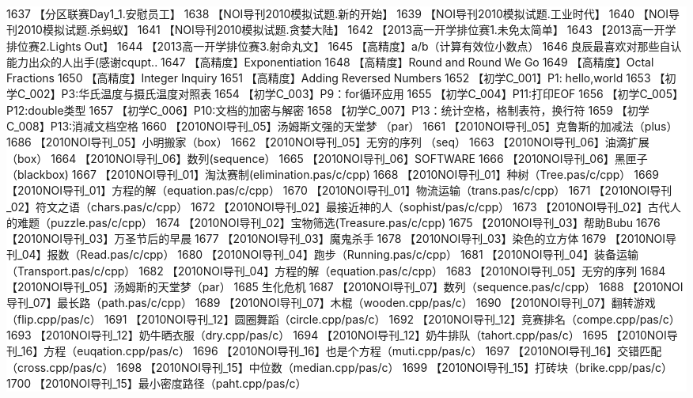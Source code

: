  1637 【分区联赛Day1_1.安慰员工】
 1638 【NOI导刊2010模拟试题.新的开始】
 1639 【NOI导刊2010模拟试题.工业时代】
 1640 【NOI导刊2010模拟试题.杀蚂蚁】
 1641 【NOI导刊2010模拟试题.贪婪大陆】
 1642 【2013高一开学排位赛1.未免太简单】
 1643 【2013高一开学排位赛2.Lights Out】
 1644 【2013高一开学排位赛3.射命丸文】
 1645 【高精度】a/b（计算有效位小数点）
 1646 良辰最喜欢对那些自认能力出众的人出手(感谢cqupt..
 1647 【高精度】Exponentiation
 1648 【高精度】Round and Round We Go
 1649 【高精度】Octal Fractions
 1650 【高精度】Integer Inquiry
 1651 【高精度】Adding Reversed Numbers
 1652 【初学C_001】P1: hello,world
 1653 【初学C_002】P3:华氏温度与摄氏温度对照表
 1654 【初学C_003】P9：for循环应用
 1655 【初学C_004】P11:打印EOF
 1656 【初学C_005】P12:double类型
 1657 【初学C_006】P10:文档的加密与解密
 1658 【初学C_007】P13：统计空格，格制表符，换行符
 1659 【初学C_008】P13:消减文档空格
 1660 【2010NOI导刊_05】汤姆斯文强的天堂梦 （par）
 1661 【2010NOI导刊_05】克鲁斯的加减法（plus）
 1686 【2010NOI导刊_05】小明搬家（box）
 1662 【2010NOI导刊_05】无穷的序列 （seq）
 1663 【2010NOI导刊_06】油滴扩展（box）
 1664 【2010NOI导刊_06】数列(sequence）
 1665 【2010NOI导刊_06】SOFTWARE
 1666 【2010NOI导刊_06】黑匣子（blackbox)
 1667 【2010NOI导刊_01】淘汰赛制(elimination.pas/c/cpp)
 1668 【2010NOI导刊_01】种树（Tree.pas/c/cpp）
 1669 【2010NOI导刊_01】方程的解（equation.pas/c/cpp）
 1670 【2010NOI导刊_01】物流运输（trans.pas/c/cpp）
 1671 【2010NOI导刊_02】符文之语（chars.pas/c/cpp）
 1672 【2010NOI导刊_02】最接近神的人（sophist/pas/c/cpp）
 1673 【2010NOI导刊_02】古代人的难题（puzzle.pas/c/cpp）
 1674 【2010NOI导刊_02】宝物筛选(Treasure.pas/c/cpp)
 1675 【2010NOI导刊_03】帮助Bubu
 1676 【2010NOI导刊_03】万圣节后的早晨
 1677 【2010NOI导刊_03】魔鬼杀手
 1678 【2010NOI导刊_03】染色的立方体
 1679 【2010NOI导刊_04】报数（Read.pas/c/cpp）
 1680 【2010NOI导刊_04】跑步（Running.pas/c/cpp）
 1681 【2010NOI导刊_04】装备运输（Transport.pas/c/cpp）
 1682 【2010NOI导刊_04】方程的解（equation.pas/c/cpp）
 1683 【2010NOI导刊_05】无穷的序列
 1684 【2010NOI导刊_05】汤姆斯的天堂梦（par）
 1685 生化危机
 1687 【2010NOI导刊_07】数列（sequence.pas/c/cpp）
 1688 【2010NOI导刊_07】最长路（path.pas/c/cpp）
 1689 【2010NOI导刊_07】木棍（wooden.cpp/pas/c）
 1690 【2010NOI导刊_07】翻转游戏（flip.cpp/pas/c）
 1691 【2010NOI导刊_12】圆圈舞蹈（circle.cpp/pas/c）
 1692 【2010NOI导刊_12】竞赛排名（compe.cpp/pas/c）
 1693 【2010NOI导刊_12】奶牛晒衣服（dry.cpp/pas/c）
 1694 【2010NOI导刊_12】奶牛排队（tahort.cpp/pas/c）
 1695 【2010NOI导刊_16】方程（euqation.cpp/pas/c）
 1696 【2010NOI导刊_16】也是个方程（muti.cpp/pas/c）
 1697 【2010NOI导刊_16】交错匹配（cross.cpp/pas/c）
 1698 【2010NOI导刊_15】中位数（median.cpp/pas/c）
 1699 【2010NOI导刊_15】打砖块（brike.cpp/pas/c）
 1700 【2010NOI导刊_15】最小密度路径（paht.cpp/pas/c）
